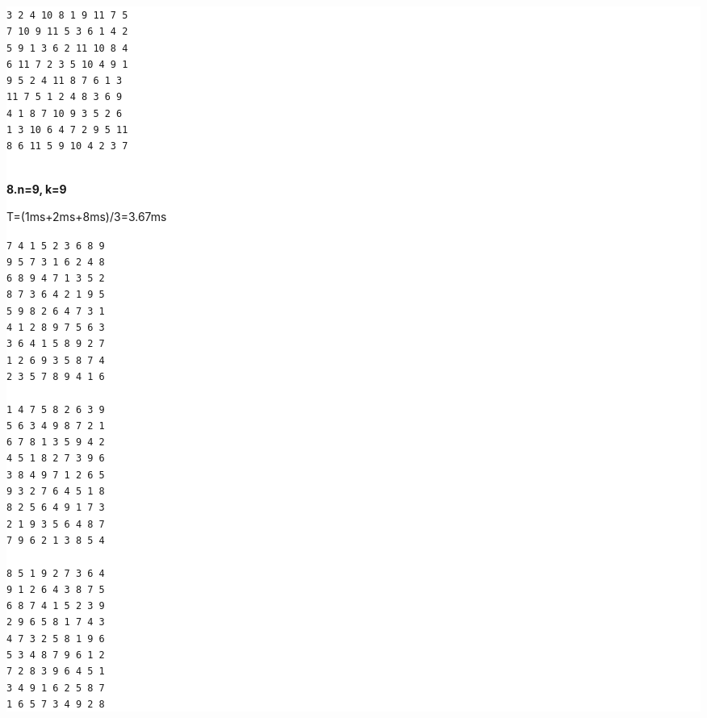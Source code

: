 ```
3 2 4 10 8 1 9 11 7 5
7 10 9 11 5 3 6 1 4 2
5 9 1 3 6 2 11 10 8 4
6 11 7 2 3 5 10 4 9 1
9 5 2 4 11 8 7 6 1 3
11 7 5 1 2 4 8 3 6 9
4 1 8 7 10 9 3 5 2 6
1 3 10 6 4 7 2 9 5 11
8 6 11 5 9 10 4 2 3 7


```

 

 

**8.n=9, k=9**

  T=(1ms+2ms+8ms)/3=3.67ms

```
7 4 1 5 2 3 6 8 9
9 5 7 3 1 6 2 4 8
6 8 9 4 7 1 3 5 2
8 7 3 6 4 2 1 9 5
5 9 8 2 6 4 7 3 1
4 1 2 8 9 7 5 6 3
3 6 4 1 5 8 9 2 7
1 2 6 9 3 5 8 7 4
2 3 5 7 8 9 4 1 6

1 4 7 5 8 2 6 3 9
5 6 3 4 9 8 7 2 1
6 7 8 1 3 5 9 4 2
4 5 1 8 2 7 3 9 6
3 8 4 9 7 1 2 6 5
9 3 2 7 6 4 5 1 8
8 2 5 6 4 9 1 7 3
2 1 9 3 5 6 4 8 7
7 9 6 2 1 3 8 5 4

8 5 1 9 2 7 3 6 4
9 1 2 6 4 3 8 7 5
6 8 7 4 1 5 2 3 9
2 9 6 5 8 1 7 4 3
4 7 3 2 5 8 1 9 6
5 3 4 8 7 9 6 1 2
7 2 8 3 9 6 4 5 1
3 4 9 1 6 2 5 8 7
1 6 5 7 3 4 9 2 8
```

 
